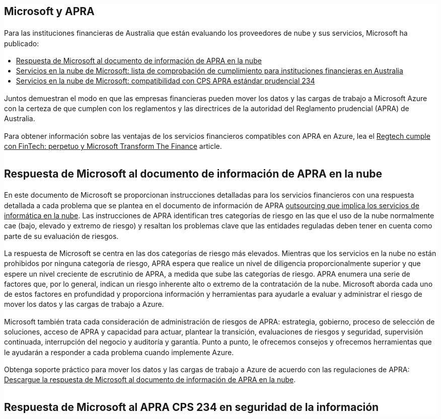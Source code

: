 ## <a name="microsoft-and-apra"></a>Microsoft y APRA

Para las instituciones financieras de Australia que están evaluando los proveedores de nube y sus servicios, Microsoft ha publicado:

- [Respuesta de Microsoft al documento de información de APRA en la nube](https://aka.ms/navigatecloudaustralia) 
- [Servicios en la nube de Microsoft: lista de comprobación de cumplimiento para instituciones financieras en Australia](https://www.microsoft.com/cms/api/am/binary/RE3ez0C)
- [Servicios en la nube de Microsoft: compatibilidad con CPS APRA estándar prudencial 234](https://query.prod.cms.rt.microsoft.com/cms/api/am/binary/RE2OsZg)

Juntos demuestran el modo en que las empresas financieras pueden mover los datos y las cargas de trabajo a Microsoft Azure con la certeza de que cumplen con los reglamentos y las directrices de la autoridad del Reglamento prudencial (APRA) de Australia.

Para obtener información sobre las ventajas de los servicios financieros compatibles con APRA en Azure, lea el [Regtech cumple con FinTech: perpetuo y Microsoft Transform The Finance](https://news.microsoft.com/en-au/features/regtech-meets-fintech-perpetual-microsoft-transform-finance-sector/) article.

## <a name="microsoft-response-to-the-apra-information-paper-on-cloud"></a>Respuesta de Microsoft al documento de información de APRA en la nube

En este documento de Microsoft se proporcionan instrucciones detalladas para los servicios financieros con una respuesta detallada a cada problema que se plantea en el documento de información de APRA [outsourcing que implica los servicios de informática en la nube](https://www.apra.gov.au/sites/default/files/information_paper_-_outsourcing_involving_cloud_computing_services.pdf). Las instrucciones de APRA identifican tres categorías de riesgo en las que el uso de la nube normalmente cae (bajo, elevado y extremo de riesgo) y resaltan los problemas clave que las entidades reguladas deben tener en cuenta como parte de su evaluación de riesgos.

La respuesta de Microsoft se centra en las dos categorías de riesgo más elevados. Mientras que los servicios en la nube no están prohibidos por ninguna categoría de riesgo, APRA espera que realice un nivel de diligencia proporcionalmente superior y que espere un nivel creciente de escrutinio de APRA, a medida que sube las categorías de riesgo. APRA enumera una serie de factores que, por lo general, indican un riesgo inherente alto o extremo de la contratación de la nube. Microsoft aborda cada uno de estos factores en profundidad y proporciona información y herramientas para ayudarle a evaluar y administrar el riesgo de mover los datos y las cargas de trabajo a Azure.

Microsoft también trata cada consideración de administración de riesgos de APRA: estrategia, gobierno, proceso de selección de soluciones, acceso de APRA y capacidad para actuar, plantear la transición, evaluaciones de riesgos y seguridad, supervisión continuada, interrupción del negocio y auditoría y garantía. Punto a punto, le ofrecemos consejos y ofrecemos herramientas que le ayudarán a responder a cada problema cuando implemente Azure.

Obtenga soporte práctico para mover los datos y las cargas de trabajo a Azure de acuerdo con las regulaciones de APRA: [Descargue la respuesta de Microsoft al documento de información de APRA en la nube](https://aka.ms/navigatecloudaustralia).

## <a name="microsoft-response-to-the-apra-cps-234-on-information-security"></a>Respuesta de Microsoft al APRA CPS 234 en seguridad de la información

